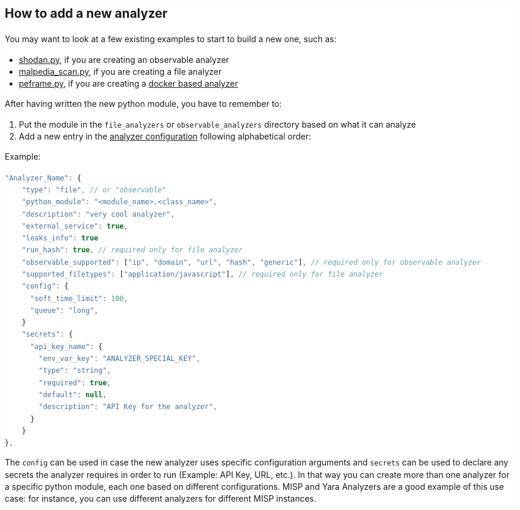 ## How to add a new analyzer
You may want to look at a few existing examples to start to build a new one, such as:
- [shodan.py](https://github.com/intelowlproject/IntelOwl/blob/develop/api_app/analyzers_manager/observable_analyzers/shodan.py), if you are creating an observable analyzer
- [malpedia_scan.py](https://github.com/intelowlproject/IntelOwl/blob/develop/api_app/analyzers_manager/file_analyzers/malpedia_scan.py), if you are creating a file analyzer
- [peframe.py](https://github.com/intelowlproject/IntelOwl/blob/develop/api_app/analyzers_manager/file_analyzers/peframe.py), if you are creating a [docker based analyzer](#integrating-a-docker-based-analyzer)

After having written the new python module, you have to remember to:
1. Put the module in the `file_analyzers` or `observable_analyzers` directory based on what it can analyze
2. Add a new entry in the [analyzer configuration](https://github.com/intelowlproject/IntelOwl/blob/master/configuration/analyzer_config.json) following alphabetical order:
  
  Example:
  ```javascript
  "Analyzer_Name": {
      "type": "file", // or "observable"
      "python_module": "<module_name>.<class_name>",
      "description": "very cool analyzer",
      "external_service": true,
      "leaks_info": true
      "run_hash": true, // required only for file analyzer
      "observable_supported": ["ip", "domain", "url", "hash", "generic"], // required only for observable analyzer
      "supported_filetypes": ["application/javascript"], // required only for file analyzer
      "config": {
        "soft_time_limit": 100,
        "queue": "long",
      }
      "secrets": {
        "api_key_name": {
          "env_var_key": "ANALYZER_SPECIAL_KEY",
          "type": "string",
          "required": true,
          "default": null,
          "description": "API Key for the analyzer",
        }
      }
  },
  ```
  
  The `config` can be used in case the new analyzer uses specific configuration arguments and `secrets` can be used to declare any secrets the analyzer requires in order to run (Example: API Key, URL, etc.). 
  In that way you can create more than one analyzer for a specific python module, each one based on different configurations.
  MISP and Yara Analyzers are a good example of this use case: for instance, you can use different analyzers for different MISP instances.
